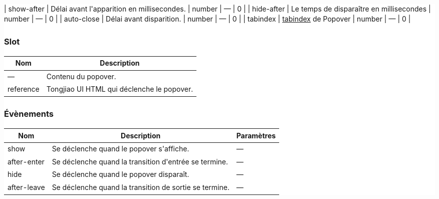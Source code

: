 | show-after                | Délai avant l'apparition en millisecondes.                                                                                                       | number         | —                                                                                                         | 0                                                       |
| hide-after                | Le temps de disparaître en millisecondes                                                                                                         | number         | —                                                                                                         | 0                                                       |
| auto-close                | Délai avant disparition.                                                                                                                         | number         | —                                                                                                         | 0                                                       |
| tabindex                  | [tabindex](https://developer.mozilla.org/fr/docs/Web/HTML/Attributs_universels/tabindex) de Popover                                              | number         | —                                                                                                         | 0                                                       |

### Slot

| Nom       | Description                                |
| --------- | ------------------------------------------ |
| —         | Contenu du popover.                        |
| reference | Tongjiao UI HTML qui déclenche le popover. |

### Évènements

| Nom         | Description                                            | Paramètres |
| ----------- | ------------------------------------------------------ | ---------- |
| show        | Se déclenche quand le popover s'affiche.               | —          |
| after-enter | Se déclenche quand la transition d'entrée se termine.  | —          |
| hide        | Se déclenche quand le popover disparaît.               | —          |
| after-leave | Se déclenche quand la transition de sortie se termine. | —          |
